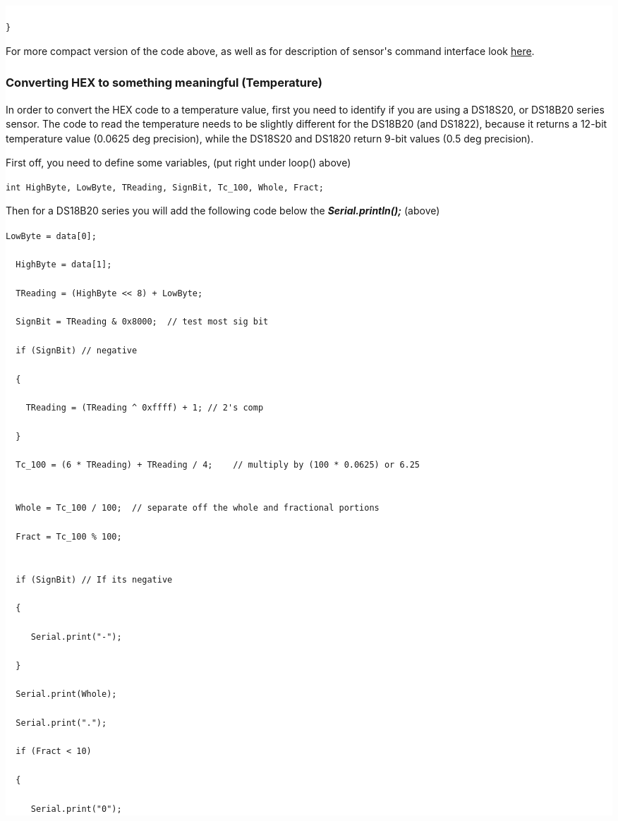 ```

}

```

For more compact version of the code above, as well as for description of sensor's command interface look [here](https://tushev.org/articles/electronics/42-how-it-works-ds18b20-and-arduino).

### Converting HEX to something meaningful (Temperature)

In order to convert the HEX code to a temperature value, first you need to identify if you are using a DS18S20, or DS18B20 series sensor. The code to read the temperature needs to be slightly different for the DS18B20 (and DS1822), because it returns a 12-bit temperature value (0.0625 deg precision), while the DS18S20 and DS1820 return 9-bit values (0.5 deg precision).

First off, you need to define some variables, (put right under loop() above)

```
int HighByte, LowByte, TReading, SignBit, Tc_100, Whole, Fract;
```

Then for a DS18B20 series you will add the following code below the **_*Serial.println();*_** (above)

```
LowByte = data[0];

  HighByte = data[1];

  TReading = (HighByte << 8) + LowByte;

  SignBit = TReading & 0x8000;  // test most sig bit

  if (SignBit) // negative

  {

    TReading = (TReading ^ 0xffff) + 1; // 2's comp

  }

  Tc_100 = (6 * TReading) + TReading / 4;    // multiply by (100 * 0.0625) or 6.25


  Whole = Tc_100 / 100;  // separate off the whole and fractional portions

  Fract = Tc_100 % 100;


  if (SignBit) // If its negative

  {

     Serial.print("-");

  }

  Serial.print(Whole);

  Serial.print(".");

  if (Fract < 10)

  {

     Serial.print("0");
```